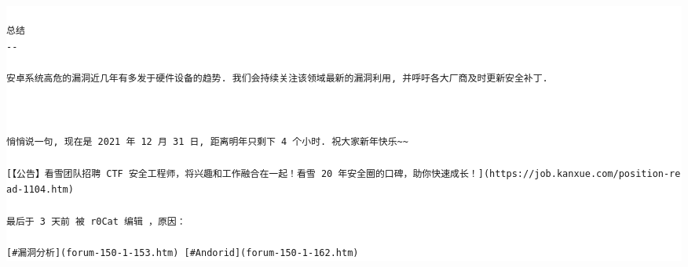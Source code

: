 ```

总结
--

安卓系统高危的漏洞近几年有多发于硬件设备的趋势. 我们会持续关注该领域最新的漏洞利用, 并呼吁各大厂商及时更新安全补丁.

 

悄悄说一句, 现在是 2021 年 12 月 31 日, 距离明年只剩下 4 个小时. 祝大家新年快乐~~

[【公告】看雪团队招聘 CTF 安全工程师，将兴趣和工作融合在一起！看雪 20 年安全圈的口碑，助你快速成长！](https://job.kanxue.com/position-read-1104.htm)

最后于 3 天前 被 r0Cat 编辑 ，原因：

[#漏洞分析](forum-150-1-153.htm) [#Andorid](forum-150-1-162.htm)